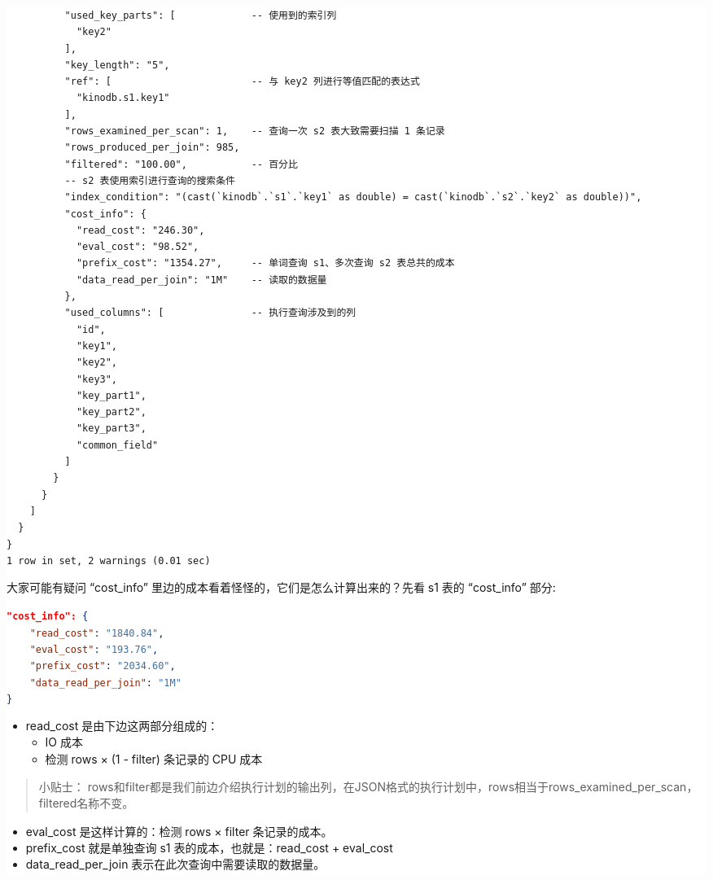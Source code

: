 ```mysql
          "used_key_parts": [             -- 使用到的索引列
            "key2"
          ],
          "key_length": "5",              
          "ref": [                        -- 与 key2 列进行等值匹配的表达式
            "kinodb.s1.key1"
          ],
          "rows_examined_per_scan": 1,    -- 查询一次 s2 表大致需要扫描 1 条记录 
          "rows_produced_per_join": 985,  
          "filtered": "100.00",           -- 百分比
          -- s2 表使用索引进行查询的搜索条件  
          "index_condition": "(cast(`kinodb`.`s1`.`key1` as double) = cast(`kinodb`.`s2`.`key2` as double))",
          "cost_info": {
            "read_cost": "246.30",
            "eval_cost": "98.52",
            "prefix_cost": "1354.27",     -- 单词查询 s1、多次查询 s2 表总共的成本
            "data_read_per_join": "1M"    -- 读取的数据量
          },
          "used_columns": [               -- 执行查询涉及到的列
            "id",
            "key1",
            "key2",
            "key3",
            "key_part1",
            "key_part2",
            "key_part3",
            "common_field"
          ]
        }
      }
    ]
  }
}
1 row in set, 2 warnings (0.01 sec)
```
大家可能有疑问 “cost_info” 里边的成本看着怪怪的，它们是怎么计算出来的？先看 s1 表的 “cost_info” 部分:
```json
"cost_info": { 
	"read_cost": "1840.84", 
	"eval_cost": "193.76", 
	"prefix_cost": "2034.60", 
	"data_read_per_join": "1M" 
}
```
- read_cost 是由下边这两部分组成的：
  - IO 成本
  - 检测 rows × (1 - filter) 条记录的 CPU 成本
> 小贴士： rows和filter都是我们前边介绍执行计划的输出列，在JSON格式的执行计划中，rows相当于rows_examined_per_scan，filtered名称不变。
- eval_cost 是这样计算的：检测 rows × filter 条记录的成本。
- prefix_cost 就是单独查询 s1 表的成本，也就是：read_cost + eval_cost
- data_read_per_join 表示在此次查询中需要读取的数据量。
